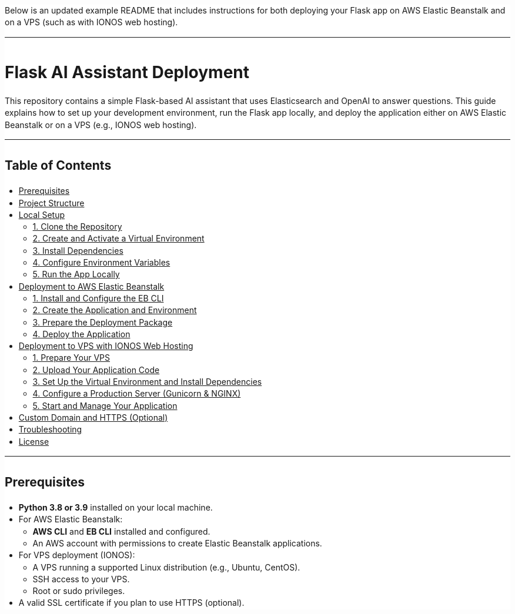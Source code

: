 Below is an updated example README that includes instructions for both deploying your Flask app on AWS Elastic Beanstalk and on a VPS (such as with IONOS web hosting).

* * *

Flask AI Assistant Deployment
=============================

This repository contains a simple Flask-based AI assistant that uses Elasticsearch and OpenAI to answer questions. This guide explains how to set up your development environment, run the Flask app locally, and deploy the application either on AWS Elastic Beanstalk or on a VPS (e.g., IONOS web hosting).

* * *

Table of Contents
-----------------

*   [Prerequisites](#prerequisites)
*   [Project Structure](#project-structure)
*   [Local Setup](#local-setup)
    *   [1\. Clone the Repository](#1-clone-the-repository)
    *   [2\. Create and Activate a Virtual Environment](#2-create-and-activate-a-virtual-environment)
    *   [3\. Install Dependencies](#3-install-dependencies)
    *   [4\. Configure Environment Variables](#4-configure-environment-variables)
    *   [5\. Run the App Locally](#5-run-the-app-locally)
*   [Deployment to AWS Elastic Beanstalk](#deployment-to-aws-elastic-beanstalk)
    *   [1\. Install and Configure the EB CLI](#1-install-and-configure-the-eb-cli)
    *   [2\. Create the Application and Environment](#2-create-the-application-and-environment)
    *   [3\. Prepare the Deployment Package](#3-prepare-the-deployment-package)
    *   [4\. Deploy the Application](#4-deploy-the-application)
*   [Deployment to VPS with IONOS Web Hosting](#deployment-to-vps-with-ionos-web-hosting)
    *   [1\. Prepare Your VPS](#1-prepare-your-vps)
    *   [2\. Upload Your Application Code](#2-upload-your-application-code)
    *   [3\. Set Up the Virtual Environment and Install Dependencies](#3-set-up-the-virtual-environment-and-install-dependencies)
    *   [4\. Configure a Production Server (Gunicorn & NGINX)](#4-configure-a-production-server-gunicorn--nginx)
    *   [5\. Start and Manage Your Application](#5-start-and-manage-your-application)
*   [Custom Domain and HTTPS (Optional)](#custom-domain-and-https-optional)
*   [Troubleshooting](#troubleshooting)
*   [License](#license)

* * *

Prerequisites
-------------

*   **Python 3.8 or 3.9** installed on your local machine.
*   For AWS Elastic Beanstalk:
    *   **AWS CLI** and **EB CLI** installed and configured.
    *   An AWS account with permissions to create Elastic Beanstalk applications.
*   For VPS deployment (IONOS):
    *   A VPS running a supported Linux distribution (e.g., Ubuntu, CentOS).
    *   SSH access to your VPS.
    *   Root or sudo privileges.
*   A valid SSL certificate if you plan to use HTTPS (optional).
